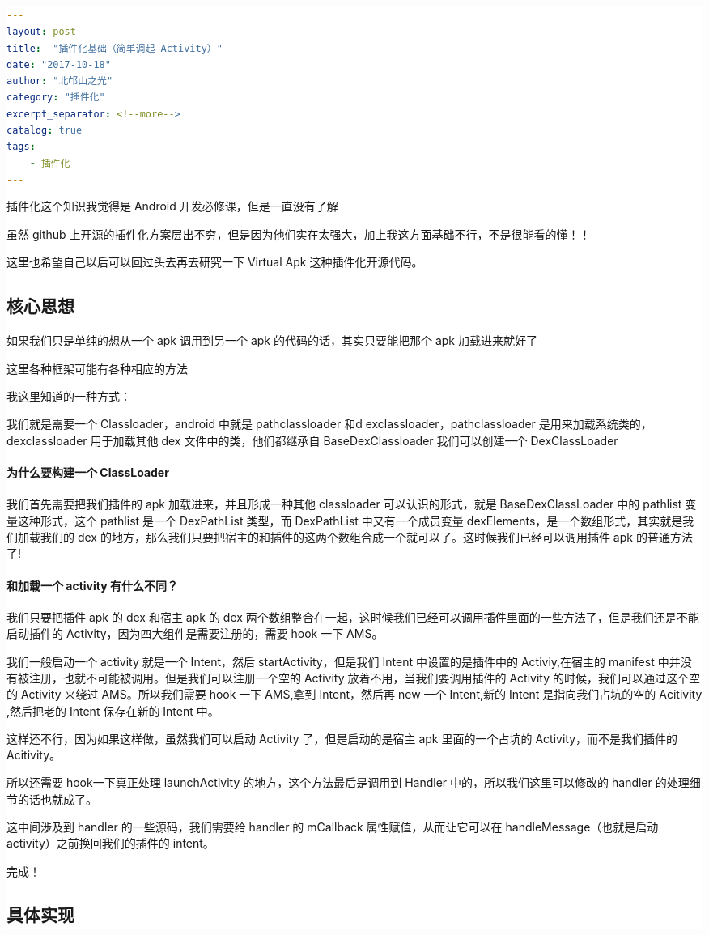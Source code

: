 ```yaml
---
layout: post
title:  "插件化基础（简单调起 Activity）"
date: "2017-10-18"
author: "北邙山之光"
category: "插件化"
excerpt_separator: <!--more-->
catalog: true  
tags: 
    - 插件化
---
```




插件化这个知识我觉得是 Android 开发必修课，但是一直没有了解

虽然 github 上开源的插件化方案层出不穷，但是因为他们实在太强大，加上我这方面基础不行，不是很能看的懂！！

这里也希望自己以后可以回过头去再去研究一下 Virtual Apk 这种插件化开源代码。


## 核心思想
如果我们只是单纯的想从一个 apk 调用到另一个 apk 的代码的话，其实只要能把那个 apk 加载进来就好了

这里各种框架可能有各种相应的方法

我这里知道的一种方式：

我们就是需要一个 Classloader，android 中就是 pathclassloader 和d exclassloader，pathclassloader 是用来加载系统类的，dexclassloader 用于加载其他 dex 文件中的类，他们都继承自 BaseDexClassloader
我们可以创建一个 DexClassLoader

#### 为什么要构建一个 ClassLoader
  我们首先需要把我们插件的 apk 加载进来，并且形成一种其他 classloader 可以认识的形式，就是 BaseDexClassLoader 中的 pathlist 变量这种形式，这个 pathlist 是一个 DexPathList 类型，而 DexPathList 中又有一个成员变量 dexElements，是一个数组形式，其实就是我们加载我们的 dex 的地方，那么我们只要把宿主的和插件的这两个数组合成一个就可以了。这时候我们已经可以调用插件 apk 的普通方法了!

#### 和加载一个 activity 有什么不同？
我们只要把插件 apk 的 dex 和宿主 apk 的 dex 两个数组整合在一起，这时候我们已经可以调用插件里面的一些方法了，但是我们还是不能启动插件的 Activity，因为四大组件是需要注册的，需要 hook 一下 AMS。

我们一般启动一个 activity 就是一个 Intent，然后 startActivity，但是我们 Intent 中设置的是插件中的 Activiy,在宿主的 manifest 中并没有被注册，也就不可能被调用。但是我们可以注册一个空的 Activity 放着不用，当我们要调用插件的 Activity 的时候，我们可以通过这个空的 Activity 来绕过 AMS。所以我们需要 hook 一下 AMS,拿到 Intent，然后再 new 一个 Intent,新的 Intent 是指向我们占坑的空的 Acitivity ,然后把老的 Intent 保存在新的 Intent 中。

这样还不行，因为如果这样做，虽然我们可以启动 Activity 了，但是启动的是宿主 apk 里面的一个占坑的 Activity，而不是我们插件的 Acitivity。

所以还需要 hook一下真正处理 launchActivity 的地方，这个方法最后是调用到 Handler 中的，所以我们这里可以修改的 handler 的处理细节的话也就成了。

这中间涉及到 handler 的一些源码，我们需要给 handler 的 mCallback 属性赋值，从而让它可以在 handleMessage（也就是启动 activity）之前换回我们的插件的 intent。

完成！

## 具体实现

